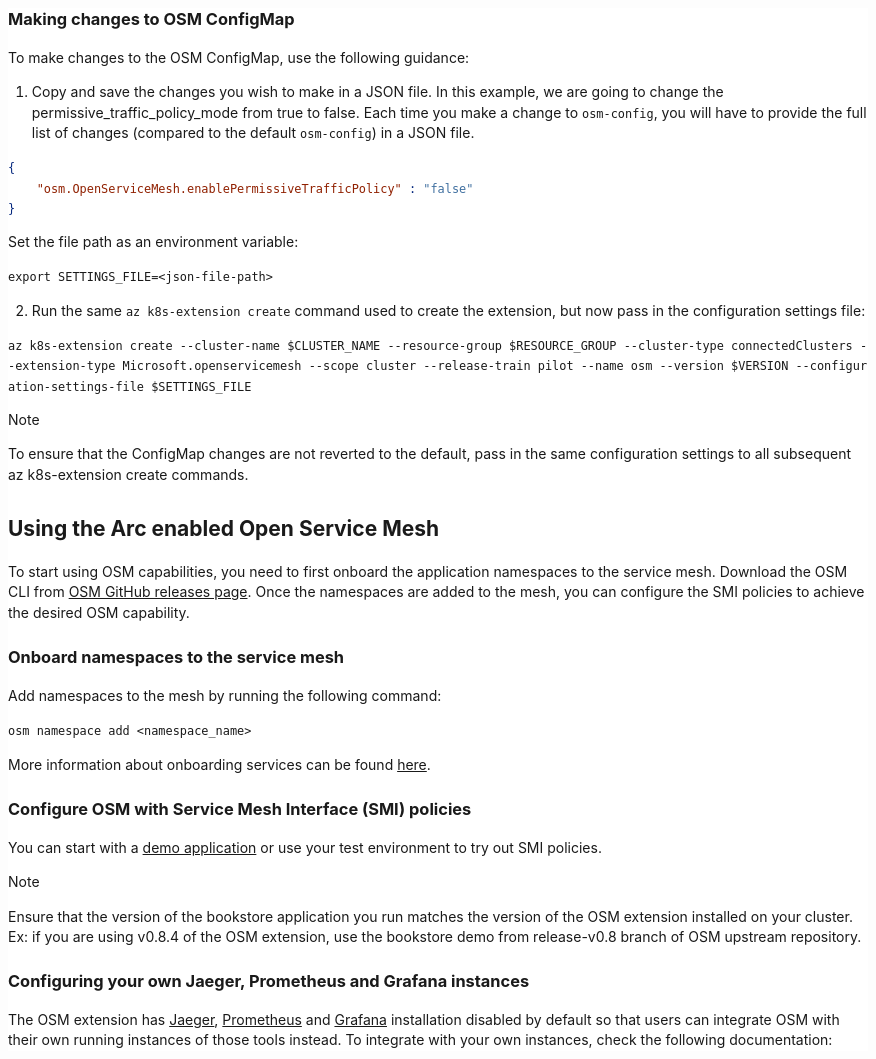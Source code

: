 ### Making changes to OSM ConfigMap
To make changes to the OSM ConfigMap, use the following guidance:

1.  Copy and save the changes you wish to make in a JSON file. In this example, we are going to change the permissive_traffic_policy_mode from true to false. Each time you make a change to `osm-config`, you will have to provide the full list of changes (compared to the default `osm-config`) in a JSON file.
```json
{
    "osm.OpenServiceMesh.enablePermissiveTrafficPolicy" : "false"
}
```
Set the file path as an environment variable:
```azurecli-interactive
export SETTINGS_FILE=<json-file-path>
```
2. Run the same `az k8s-extension create` command used to create the extension, but now pass in the configuration settings file: 
```azurecli-interactive
az k8s-extension create --cluster-name $CLUSTER_NAME --resource-group $RESOURCE_GROUP --cluster-type connectedClusters --extension-type Microsoft.openservicemesh --scope cluster --release-train pilot --name osm --version $VERSION --configuration-settings-file $SETTINGS_FILE
```
>[!NOTE]
>To ensure that the ConfigMap changes are not reverted to the default, pass in the same configuration settings to all subsequent az k8s-extension create commands.

## Using the Arc enabled Open Service Mesh
To start using OSM capabilities, you need to first onboard the application namespaces to the service mesh. Download the OSM CLI from [OSM GitHub releases page](https://github.com/openservicemesh/osm/releases/). Once the namespaces are added to the mesh, you can configure the SMI policies to achieve the desired OSM capability.

### Onboard namespaces to the service mesh
Add namespaces to the mesh by running the following command:
```azurecli-interactive
osm namespace add <namespace_name>
```
More information about onboarding services can be found [here](https://docs.openservicemesh.io/docs/tasks_usage/onboard_services/).

### Configure OSM with Service Mesh Interface (SMI) policies
You can start with a [demo application](https://release-v0-8.docs.openservicemesh.io/docs/install/manual_demo/) or use your test environment to try out SMI policies.

>[!NOTE] 
>Ensure that the version of the bookstore application you run matches the version of the OSM extension installed on your cluster. Ex: if you are using v0.8.4 of the OSM extension, use the bookstore demo from release-v0.8 branch of OSM upstream repository.

### Configuring your own Jaeger, Prometheus and Grafana instances
The OSM extension has [Jaeger](https://www.jaegertracing.io/docs/getting-started/), [Prometheus](https://prometheus.io/docs/prometheus/latest/installation/) and [Grafana](https://grafana.com/docs/grafana/latest/installation/) installation disabled by default so that users can integrate OSM with their own running instances of those tools instead. To integrate with your own instances, check the following documentation:
